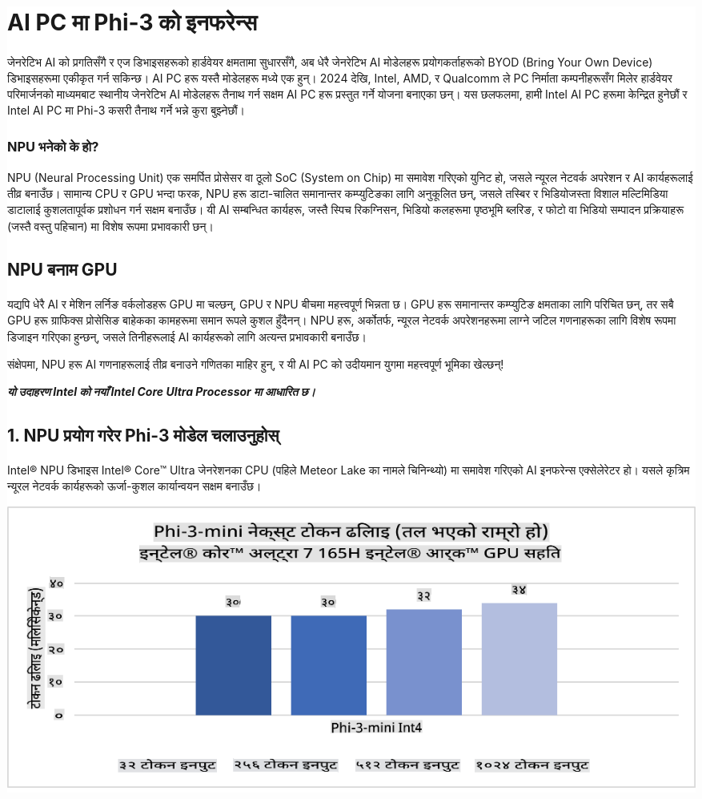 # **AI PC मा Phi-3 को इनफरेन्स**

जेनरेटिभ AI को प्रगतिसँगै र एज डिभाइसहरूको हार्डवेयर क्षमतामा सुधारसँगै, अब धेरै जेनरेटिभ AI मोडेलहरू प्रयोगकर्ताहरूको BYOD (Bring Your Own Device) डिभाइसहरूमा एकीकृत गर्न सकिन्छ। AI PC हरू यस्तै मोडेलहरू मध्ये एक हुन्। 2024 देखि, Intel, AMD, र Qualcomm ले PC निर्माता कम्पनीहरूसँग मिलेर हार्डवेयर परिमार्जनको माध्यमबाट स्थानीय जेनरेटिभ AI मोडेलहरू तैनाथ गर्न सक्षम AI PC हरू प्रस्तुत गर्ने योजना बनाएका छन्। यस छलफलमा, हामी Intel AI PC हरूमा केन्द्रित हुनेछौं र Intel AI PC मा Phi-3 कसरी तैनाथ गर्ने भन्ने कुरा बुझ्नेछौं।

### NPU भनेको के हो?

NPU (Neural Processing Unit) एक समर्पित प्रोसेसर वा ठूलो SoC (System on Chip) मा समावेश गरिएको युनिट हो, जसले न्यूरल नेटवर्क अपरेशन र AI कार्यहरूलाई तीव्र बनाउँछ। सामान्य CPU र GPU भन्दा फरक, NPU हरू डाटा-चालित समानान्तर कम्प्युटिङका लागि अनुकूलित छन्, जसले तस्बिर र भिडियोजस्ता विशाल मल्टिमिडिया डाटालाई कुशलतापूर्वक प्रशोधन गर्न सक्षम बनाउँछ। यी AI सम्बन्धित कार्यहरू, जस्तै स्पिच रिकग्निसन, भिडियो कलहरूमा पृष्ठभूमि ब्लरिङ, र फोटो वा भिडियो सम्पादन प्रक्रियाहरू (जस्तै वस्तु पहिचान) मा विशेष रूपमा प्रभावकारी छन्।

## NPU बनाम GPU

यद्यपि धेरै AI र मेशिन लर्निङ वर्कलोडहरू GPU मा चल्छन्, GPU र NPU बीचमा महत्त्वपूर्ण भिन्नता छ।
GPU हरू समानान्तर कम्प्युटिङ क्षमताका लागि परिचित छन्, तर सबै GPU हरू ग्राफिक्स प्रोसेसिङ बाहेकका कामहरूमा समान रूपले कुशल हुँदैनन्। NPU हरू, अर्कोतर्फ, न्यूरल नेटवर्क अपरेशनहरूमा लाग्ने जटिल गणनाहरूका लागि विशेष रूपमा डिजाइन गरिएका हुन्छन्, जसले तिनीहरूलाई AI कार्यहरूको लागि अत्यन्त प्रभावकारी बनाउँछ।

संक्षेपमा, NPU हरू AI गणनाहरूलाई तीव्र बनाउने गणितका माहिर हुन्, र यी AI PC को उदीयमान युगमा महत्त्वपूर्ण भूमिका खेल्छन्!

***यो उदाहरण Intel को नयाँ Intel Core Ultra Processor मा आधारित छ।***

## **1. NPU प्रयोग गरेर Phi-3 मोडेल चलाउनुहोस्**

Intel® NPU डिभाइस Intel® Core™ Ultra जेनरेशनका CPU (पहिले Meteor Lake का नामले चिनिन्थ्यो) मा समावेश गरिएको AI इनफरेन्स एक्सेलेरेटर हो। यसले कृत्रिम न्यूरल नेटवर्क कार्यहरूको ऊर्जा-कुशल कार्यान्वयन सक्षम बनाउँछ।

![Latency](../../../../../translated_images/aipcphitokenlatency.446d244d43a98a99f001e6eb55b421ab7ebc0b5d8f93fad8458da46cf263bfad.ne.png)
